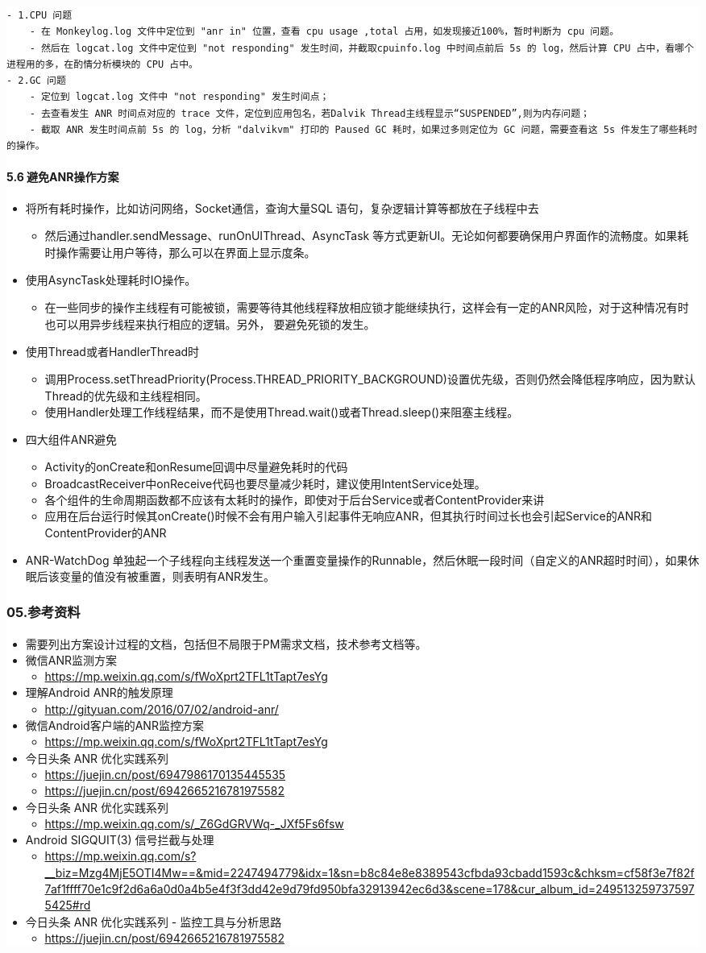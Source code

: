     - 1.CPU 问题
        - 在 Monkeylog.log 文件中定位到 "anr in" 位置，查看 cpu usage ,total 占用，如发现接近100%，暂时判断为 cpu 问题。
        - 然后在 logcat.log 文件中定位到 "not responding" 发生时间，并截取cpuinfo.log 中时间点前后 5s 的 log，然后计算 CPU 占中，看哪个进程用的多，在酌情分析模块的 CPU 占中。
    - 2.GC 问题
        - 定位到 logcat.log 文件中 "not responding" 发生时间点；
        - 去查看发生 ANR 时间点对应的 trace 文件，定位到应用包名，若Dalvik Thread主线程显示“SUSPENDED”,则为内存问题；
        - 截取 ANR 发生时间点前 5s 的 log，分析 "dalvikvm" 打印的 Paused GC 耗时，如果过多则定位为 GC 问题，需要查看这 5s 件发生了哪些耗时的操作。


#### 5.6 避免ANR操作方案
- 将所有耗时操作，比如访问网络，Socket通信，查询大量SQL 语句，复杂逻辑计算等都放在子线程中去
    - 然后通过handler.sendMessage、runOnUIThread、AsyncTask 等方式更新UI。无论如何都要确保用户界面作的流畅度。如果耗时操作需要让用户等待，那么可以在界面上显示度条。
- 使用AsyncTask处理耗时IO操作。
    - 在一些同步的操作主线程有可能被锁，需要等待其他线程释放相应锁才能继续执行，这样会有一定的ANR风险，对于这种情况有时也可以用异步线程来执行相应的逻辑。另外， 要避免死锁的发生。
- 使用Thread或者HandlerThread时
    - 调用Process.setThreadPriority(Process.THREAD_PRIORITY_BACKGROUND)设置优先级，否则仍然会降低程序响应，因为默认Thread的优先级和主线程相同。
    - 使用Handler处理工作线程结果，而不是使用Thread.wait()或者Thread.sleep()来阻塞主线程。
- 四大组件ANR避免
    - Activity的onCreate和onResume回调中尽量避免耗时的代码
    - BroadcastReceiver中onReceive代码也要尽量减少耗时，建议使用IntentService处理。
    - 各个组件的生命周期函数都不应该有太耗时的操作，即使对于后台Service或者ContentProvider来讲
    - 应用在后台运行时候其onCreate()时候不会有用户输入引起事件无响应ANR，但其执行时间过长也会引起Service的ANR和ContentProvider的ANR


- ANR-WatchDog 单独起一个子线程向主线程发送一个重置变量操作的Runnable，然后休眠一段时间（自定义的ANR超时时间），如果休眠后该变量的值没有被重置，则表明有ANR发生。

### 05.参考资料
- 需要列出方案设计过程的文档，包括但不局限于PM需求文档，技术参考文档等。
- 微信ANR监测方案
    - https://mp.weixin.qq.com/s/fWoXprt2TFL1tTapt7esYg
- 理解Android ANR的触发原理
    - http://gityuan.com/2016/07/02/android-anr/
- 微信Android客户端的ANR监控方案
    - https://mp.weixin.qq.com/s/fWoXprt2TFL1tTapt7esYg
- 今日头条 ANR 优化实践系列
    - https://juejin.cn/post/6947986170135445535
    - https://juejin.cn/post/6942665216781975582
- 今日头条 ANR 优化实践系列
    - https://mp.weixin.qq.com/s/_Z6GdGRVWq-_JXf5Fs6fsw
- Android SIGQUIT(3) 信号拦截与处理
    - https://mp.weixin.qq.com/s?__biz=Mzg4MjE5OTI4Mw==&mid=2247494779&idx=1&sn=b8c84e8e8389543cfbda93cbadd1593c&chksm=cf58f3e7f82f7af1ffff70e1c9f2d6a6a0d0a4b5e4f3f3dd42e9d79fd950bfa32913942ec6d3&scene=178&cur_album_id=2495132597375975425#rd
- 今日头条 ANR 优化实践系列 - 监控工具与分析思路
    - https://juejin.cn/post/6942665216781975582

